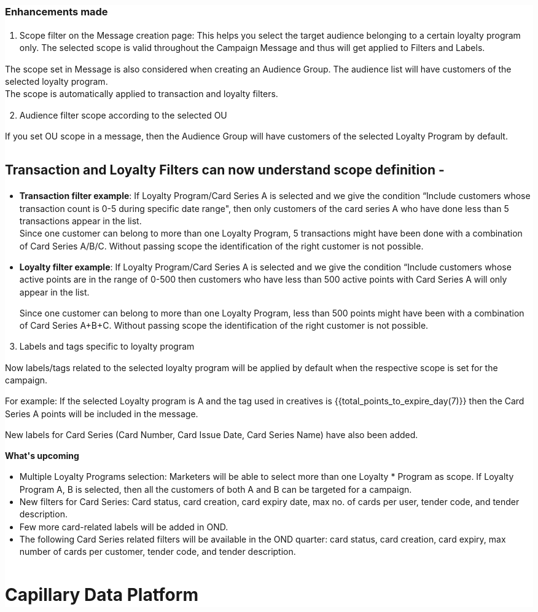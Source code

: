 ### Enhancements made

1. Scope filter on the Message creation page: This helps you select the target audience belonging to a certain loyalty program only. The selected scope is valid throughout the Campaign Message and thus will get applied to Filters and Labels.

The scope set in Message is also considered when creating an Audience Group. The audience list will have customers of the selected loyalty program.\
The scope is automatically applied to transaction and loyalty filters. 

2. Audience filter scope according to the selected OU

If you set OU scope in a message, then the Audience Group will have customers of the selected Loyalty Program by default.

## Transaction and Loyalty Filters can now understand scope definition -

* **Transaction filter example**: If Loyalty Program/Card Series A is selected and we give the condition “Include customers whose transaction count is 0-5 during specific date range", then only customers of the card series A who have done less than 5 transactions appear in the list.\
   Since one customer can belong to more than one Loyalty Program, 5 transactions might have been done with a combination of Card Series A/B/C. Without passing scope the identification of the right customer is not possible.
* **Loyalty filter example**: If Loyalty Program/Card Series A is selected and we give the condition “Include customers whose active points are in the range of 0-500 then customers who have less than 500 active points with Card Series A will only appear in the list.

   Since one customer can belong to more than one Loyalty Program, less than 500 points might have been with a combination of Card Series A+B+C. Without passing scope the identification of the right customer is not possible.

3. Labels and tags specific to loyalty program

Now labels/tags related to the selected loyalty program will be applied by default when the respective scope is set for the campaign.

For example: If the selected Loyalty program is A and the tag used in creatives is \{\{total\_points\_to\_expire\_day(7)}} then the Card Series A points will be included in the message.

New labels for Card Series (Card Number, Card Issue Date, Card Series Name) have also been added. 

**What's upcoming**

* Multiple Loyalty Programs selection: Marketers will be able to select more than one Loyalty \* Program as scope. If Loyalty Program A, B is selected, then all the customers of both A and B can be targeted for a campaign.
* New filters for Card Series: Card status, card creation, card expiry date, max no. of cards per user, tender code, and tender description.
* Few more card-related labels will be added in OND.
* The following Card Series related filters will be available in the OND quarter: card status, card creation, card expiry, max number of cards per customer, tender code, and tender description.

# Capillary Data Platform
